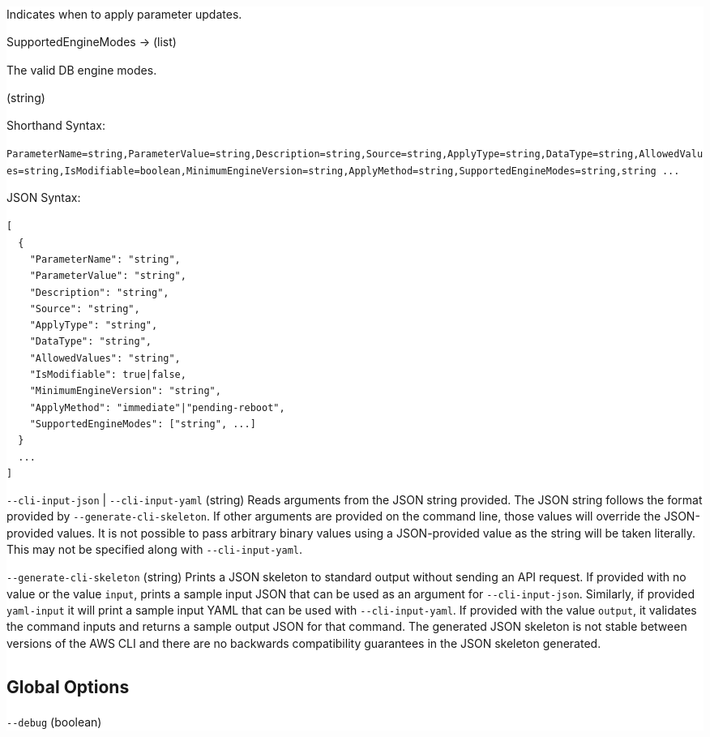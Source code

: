 Indicates when to apply parameter updates.

SupportedEngineModes -> (list)

The valid DB engine modes.

(string)

Shorthand Syntax:

```
ParameterName=string,ParameterValue=string,Description=string,Source=string,ApplyType=string,DataType=string,AllowedValues=string,IsModifiable=boolean,MinimumEngineVersion=string,ApplyMethod=string,SupportedEngineModes=string,string ...
```

JSON Syntax:

```
[
  {
    "ParameterName": "string",
    "ParameterValue": "string",
    "Description": "string",
    "Source": "string",
    "ApplyType": "string",
    "DataType": "string",
    "AllowedValues": "string",
    "IsModifiable": true|false,
    "MinimumEngineVersion": "string",
    "ApplyMethod": "immediate"|"pending-reboot",
    "SupportedEngineModes": ["string", ...]
  }
  ...
]
```

`--cli-input-json` | `--cli-input-yaml` (string)
Reads arguments from the JSON string provided. The JSON string follows the format provided by `--generate-cli-skeleton`. If other arguments are provided on the command line, those values will override the JSON-provided values. It is not possible to pass arbitrary binary values using a JSON-provided value as the string will be taken literally. This may not be specified along with `--cli-input-yaml`.

`--generate-cli-skeleton` (string)
Prints a JSON skeleton to standard output without sending an API request. If provided with no value or the value `input`, prints a sample input JSON that can be used as an argument for `--cli-input-json`. Similarly, if provided `yaml-input` it will print a sample input YAML that can be used with `--cli-input-yaml`. If provided with the value `output`, it validates the command inputs and returns a sample output JSON for that command. The generated JSON skeleton is not stable between versions of the AWS CLI and there are no backwards compatibility guarantees in the JSON skeleton generated.

## Global Options

`--debug` (boolean)
